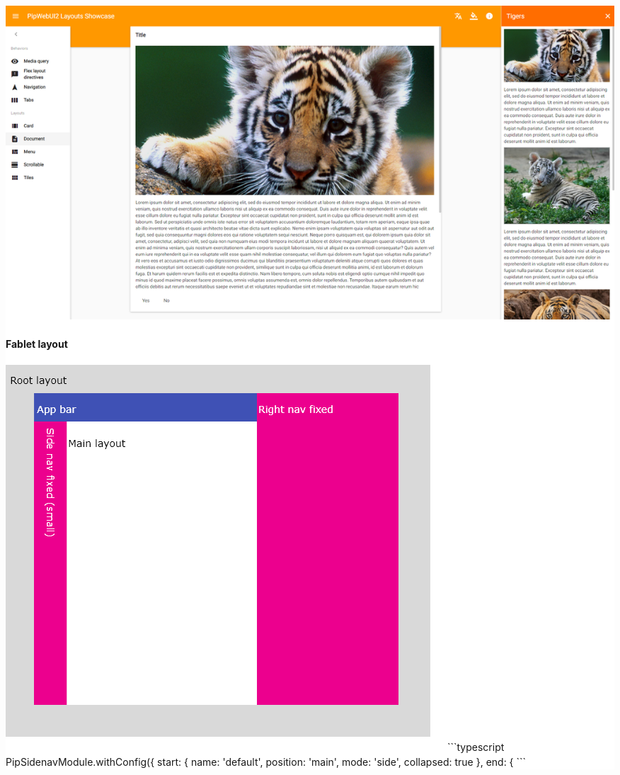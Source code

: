 <img src="./images/tablet_layout_opened_screenshot.png" alt="Tablet layout opened screenshot">

#### Fablet layout
<img src="./images/fablet_layout.png" alt="Fablet layout">
```typescript
PipSidenavModule.withConfig({
    start: {
        name: 'default',
        position: 'main',
        mode: 'side',
        collapsed: true
    },
    end: {
```